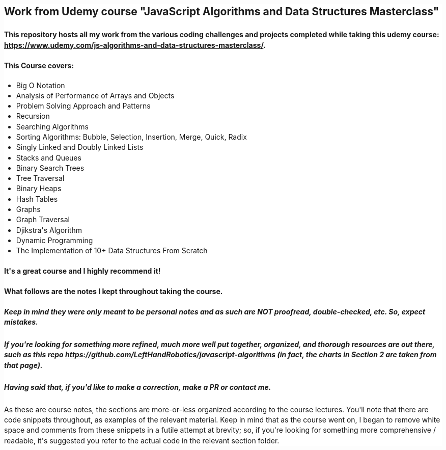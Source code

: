 ## Work from Udemy course "JavaScript Algorithms and Data Structures Masterclass"

#### This repository hosts all my work from the various coding challenges and projects completed while taking this udemy course: https://www.udemy.com/js-algorithms-and-data-structures-masterclass/. 

#### This Course covers:

* Big O Notation
* Analysis of Performance of Arrays and Objects
* Problem Solving Approach and Patterns
* Recursion
* Searching Algorithms
* Sorting Algorithms: Bubble, Selection, Insertion, Merge, Quick, Radix
* Singly Linked and Doubly Linked Lists
* Stacks and Queues
* Binary Search Trees
* Tree Traversal
* Binary Heaps
* Hash Tables
* Graphs
* Graph Traversal
* Djikstra's Algorithm
* Dynamic Programming
* The Implementation of 10+ Data Structures From Scratch

#### It's a great course and I highly recommend it!

#### What follows are the notes I kept throughout taking the course. 

##### Keep in mind they were only meant to be personal notes and as such are NOT proofread, double-checked, etc. So, expect mistakes. 

##### If you're looking for something more refined, much more well put together, organized, and thorough resources are out there, such as this repo https://github.com/LeftHandRobotics/javascript-algorithms (in fact, the charts in Section 2 are taken from that page). 

##### Having said that, if you'd like to make a correction, make a PR or contact me.

As these are course notes, the sections are more-or-less organized according to the course lectures. You'll note that there are code snippets throughout, as examples of the relevant material. Keep in mind that as the course went on, I began to remove white space and comments from these snippets in a futile attempt at brevity; so, if you're looking for something more comprehensive / readable, it's suggested you refer to the actual code in the relevant section folder. 
